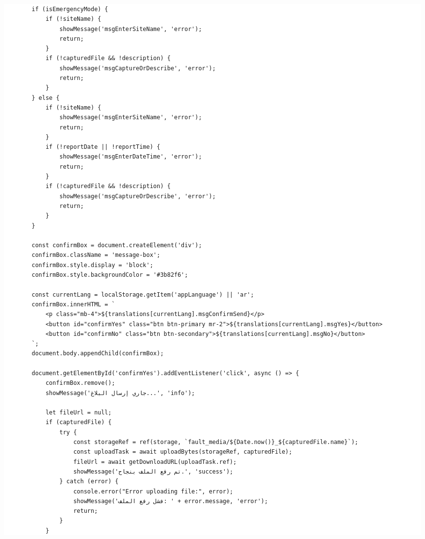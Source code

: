            if (isEmergencyMode) {
                if (!siteName) {
                    showMessage('msgEnterSiteName', 'error');
                    return;
                }
                if (!capturedFile && !description) {
                    showMessage('msgCaptureOrDescribe', 'error');
                    return;
                }
            } else {
                if (!siteName) {
                    showMessage('msgEnterSiteName', 'error');
                    return;
                }
                if (!reportDate || !reportTime) {
                    showMessage('msgEnterDateTime', 'error');
                    return;
                }
                if (!capturedFile && !description) {
                    showMessage('msgCaptureOrDescribe', 'error');
                    return;
                }
            }

            const confirmBox = document.createElement('div');
            confirmBox.className = 'message-box';
            confirmBox.style.display = 'block';
            confirmBox.style.backgroundColor = '#3b82f6';
            
            const currentLang = localStorage.getItem('appLanguage') || 'ar';
            confirmBox.innerHTML = `
                <p class="mb-4">${translations[currentLang].msgConfirmSend}</p>
                <button id="confirmYes" class="btn btn-primary mr-2">${translations[currentLang].msgYes}</button>
                <button id="confirmNo" class="btn btn-secondary">${translations[currentLang].msgNo}</button>
            `;
            document.body.appendChild(confirmBox);

            document.getElementById('confirmYes').addEventListener('click', async () => {
                confirmBox.remove();
                showMessage('جاري إرسال البلاغ...', 'info');

                let fileUrl = null;
                if (capturedFile) {
                    try {
                        const storageRef = ref(storage, `fault_media/${Date.now()}_${capturedFile.name}`);
                        const uploadTask = await uploadBytes(storageRef, capturedFile);
                        fileUrl = await getDownloadURL(uploadTask.ref);
                        showMessage('تم رفع الملف بنجاح.', 'success');
                    } catch (error) {
                        console.error("Error uploading file:", error);
                        showMessage('فشل رفع الملف: ' + error.message, 'error');
                        return;
                    }
                }
